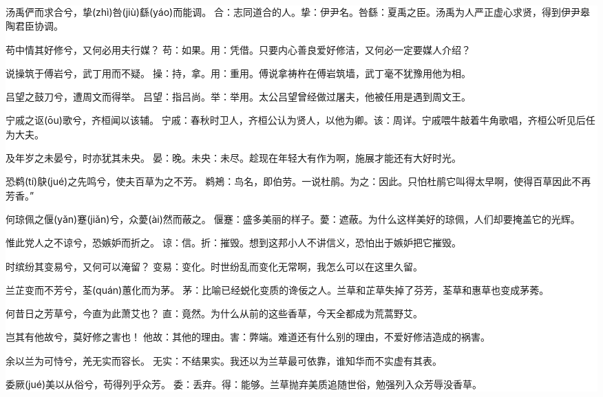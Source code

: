 汤禹俨而求合兮，挚(zhì)咎(jiù)繇(yáo)而能调。
<span class="comment">
合：志同道合的人。挚：伊尹名。咎繇：夏禹之臣。汤禹为人严正虚心求贤，得到伊尹皋陶君臣协调。

苟中情其好修兮，又何必用夫行媒？
<span class="comment">
苟：如果。用：凭借。只要内心善良爱好修洁，又何必一定要媒人介绍？

说操筑于傅岩兮，武丁用而不疑。
<span class="comment">
操：持，拿。用：重用。傅说拿祷杵在傅岩筑墙，武丁毫不犹豫用他为相。

吕望之鼓刀兮，遭周文而得举。
<span class="comment">
吕望：指吕尚。举：举用。太公吕望曾经做过屠夫，他被任用是遇到周文王。

宁戚之讴(ōu)歌兮，齐桓闻以该辅。
<span class="comment">
宁戚：春秋时卫人，齐桓公认为贤人，以他为卿。该：周详。宁戚喂牛敲着牛角歌唱，齐桓公听见后任为大夫。

及年岁之未晏兮，时亦犹其未央。
<span class="comment">
晏：晚。未央：未尽。趁现在年轻大有作为啊，施展才能还有大好时光。

恐鹈(tí)鴃(jué)之先鸣兮，使夫百草为之不芳。
<span class="comment">
鹈鴂：鸟名，即伯劳。一说杜鹃。为之：因此。只怕杜鹃它叫得太早啊，使得百草因此不再芳香。”

何琼佩之偃(yǎn)蹇(jiǎn)兮，众薆(ài)然而蔽之。
<span class="comment">
偃蹇：盛多美丽的样子。薆：遮蔽。为什么这样美好的琼佩，人们却要掩盖它的光辉。

惟此党人之不谅兮，恐嫉妒而折之。
<span class="comment">
谅：信。折：摧毁。想到这邦小人不讲信义，恐怕出于嫉妒把它摧毁。

时缤纷其变易兮，又何可以淹留？
<span class="comment">
变易：变化。时世纷乱而变化无常啊，我怎么可以在这里久留。

兰芷变而不芳兮，荃(quán)蕙化而为茅。
<span class="comment">
茅：比喻已经蜕化变质的谗佞之人。兰草和芷草失掉了芬芳，荃草和惠草也变成茅莠。

何昔日之芳草兮，今直为此萧艾也？
<span class="comment">
直：竟然。为什么从前的这些香草，今天全都成为荒蒿野艾。

岂其有他故兮，莫好修之害也！
<span class="comment">
他故：其他的理由。害：弊端。难道还有什么别的理由，不爱好修洁造成的祸害。

余以兰为可恃兮，羌无实而容长。
<span class="comment">
无实：不结果实。我还以为兰草最可依靠，谁知华而不实虚有其表。

委厥(jué)美以从俗兮，苟得列乎众芳。
<span class="comment">
委：丢弃。得：能够。兰草抛弃美质追随世俗，勉强列入众芳辱没香草。
